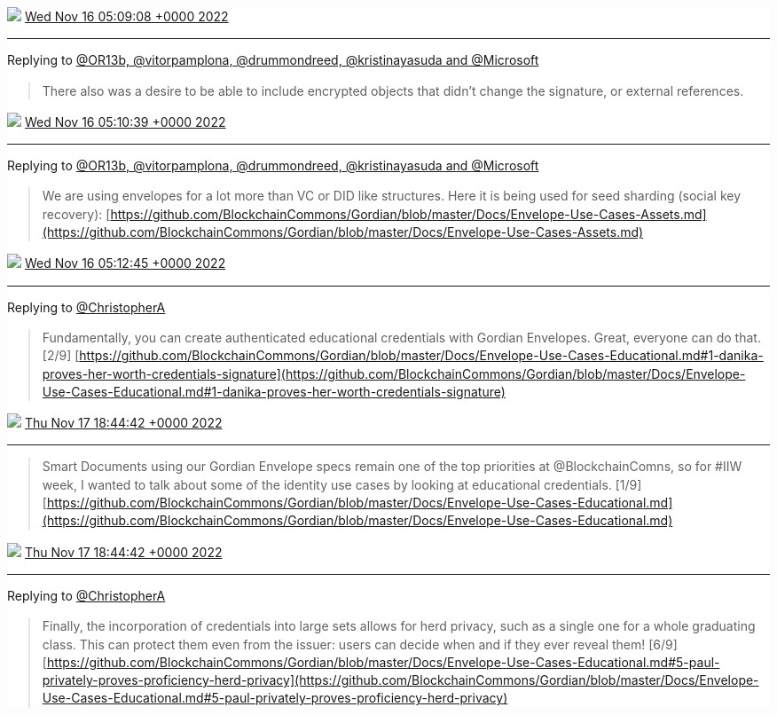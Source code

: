 <img src="../../media/tweet.ico" width="12" /> [Wed Nov 16 05:09:08 +0000 2022](https://twitter.com/ChristopherA/status/1592746570227019776)

----

Replying to [@OR13b, @vitorpamplona, @drummondreed, @kristinayasuda and @Microsoft](https://twitter.com/ChristopherA/status/1592746570227019776)

> There also was a desire to be able to include encrypted objects that didn’t change the signature, or external references.

<img src="../../media/tweet.ico" width="12" /> [Wed Nov 16 05:10:39 +0000 2022](https://twitter.com/ChristopherA/status/1592746951002320896)

----

Replying to [@OR13b, @vitorpamplona, @drummondreed, @kristinayasuda and @Microsoft](https://twitter.com/ChristopherA/status/1592746951002320896)

> We are using envelopes for a lot more than VC or DID like structures. Here it is being used for seed sharding (social key recovery): [https://github.com/BlockchainCommons/Gordian/blob/master/Docs/Envelope-Use-Cases-Assets.md](https://github.com/BlockchainCommons/Gordian/blob/master/Docs/Envelope-Use-Cases-Assets.md)

<img src="../../media/tweet.ico" width="12" /> [Wed Nov 16 05:12:45 +0000 2022](https://twitter.com/ChristopherA/status/1592747478763601920)

----

Replying to [@ChristopherA](https://twitter.com/ChristopherA/status/1593314201237233664)

> Fundamentally, you can create authenticated educational credentials with Gordian Envelopes. Great, everyone can do that. [2/9] [https://github.com/BlockchainCommons/Gordian/blob/master/Docs/Envelope-Use-Cases-Educational.md#1-danika-proves-her-worth-credentials-signature](https://github.com/BlockchainCommons/Gordian/blob/master/Docs/Envelope-Use-Cases-Educational.md#1-danika-proves-her-worth-credentials-signature)

<img src="../../media/tweet.ico" width="12" /> [Thu Nov 17 18:44:42 +0000 2022](https://twitter.com/ChristopherA/status/1593314202520690689)

----

> Smart Documents using our Gordian Envelope specs remain one of the top priorities at @BlockchainComns, so for #IIW week, I wanted to talk about some of the identity use cases by looking at educational credentials. [1/9] [https://github.com/BlockchainCommons/Gordian/blob/master/Docs/Envelope-Use-Cases-Educational.md](https://github.com/BlockchainCommons/Gordian/blob/master/Docs/Envelope-Use-Cases-Educational.md)

<img src="../../media/tweet.ico" width="12" /> [Thu Nov 17 18:44:42 +0000 2022](https://twitter.com/ChristopherA/status/1593314201237233664)

----

Replying to [@ChristopherA](https://twitter.com/ChristopherA/status/1593314205922340865)

> Finally, the incorporation of credentials into large sets allows for herd privacy, such as a single one for a whole graduating class. This can protect them even from the issuer: users can decide when and if they ever reveal them! [6/9] [https://github.com/BlockchainCommons/Gordian/blob/master/Docs/Envelope-Use-Cases-Educational.md#5-paul-privately-proves-proficiency-herd-privacy](https://github.com/BlockchainCommons/Gordian/blob/master/Docs/Envelope-Use-Cases-Educational.md#5-paul-privately-proves-proficiency-herd-privacy)
